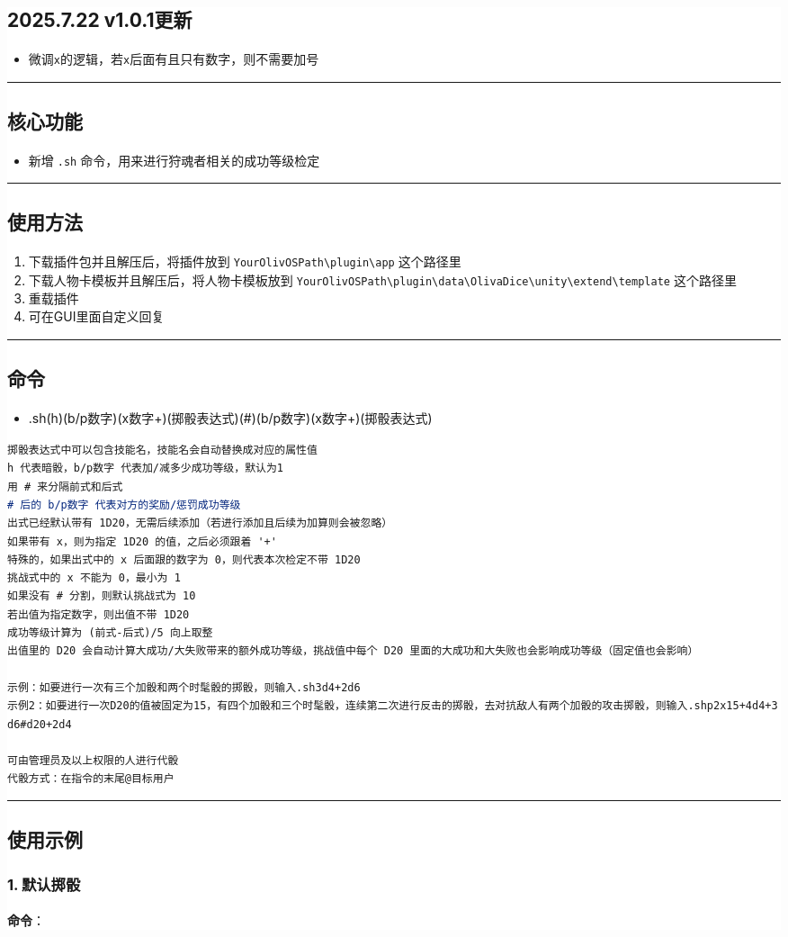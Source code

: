 ## 2025.7.22 v1.0.1更新

- 微调`x`的逻辑，若`x`后面有且只有数字，则不需要加号

---

## 核心功能

- 新增 `.sh` 命令，用来进行狩魂者相关的成功等级检定

---
## 使用方法

1. 下载插件包并且解压后，将插件放到 `YourOlivOSPath\plugin\app` 这个路径里
2. 下载人物卡模板并且解压后，将人物卡模板放到 `YourOlivOSPath\plugin\data\OlivaDice\unity\extend\template` 这个路径里
3. 重载插件
4. 可在GUI里面自定义回复

---
## 命令

- .sh(h)(b/p数字)(x数字+)(掷骰表达式)(#)(b/p数字)(x数字+)(掷骰表达式)
```markdown
掷骰表达式中可以包含技能名，技能名会自动替换成对应的属性值
h 代表暗骰，b/p数字 代表加/减多少成功等级，默认为1
用 # 来分隔前式和后式
# 后的 b/p数字 代表对方的奖励/惩罚成功等级
出式已经默认带有 1D20，无需后续添加（若进行添加且后续为加算则会被忽略）
如果带有 x，则为指定 1D20 的值，之后必须跟着 '+'
特殊的，如果出式中的 x 后面跟的数字为 0，则代表本次检定不带 1D20
挑战式中的 x 不能为 0，最小为 1 
如果没有 # 分割，则默认挑战式为 10
若出值为指定数字，则出值不带 1D20
成功等级计算为 (前式-后式)/5 向上取整
出值里的 D20 会自动计算大成功/大失败带来的额外成功等级，挑战值中每个 D20 里面的大成功和大失败也会影响成功等级（固定值也会影响）

示例：如要进行一次有三个加骰和两个时髦骰的掷骰，则输入.sh3d4+2d6
示例2：如要进行一次D20的值被固定为15，有四个加骰和三个时髦骰，连续第二次进行反击的掷骰，去对抗敌人有两个加骰的攻击掷骰，则输入.shp2x15+4d4+3d6#d20+2d4

可由管理员及以上权限的人进行代骰
代骰方式：在指令的末尾@目标用户
```
---

## 使用示例

### 1. 默认掷骰

**命令**​：
